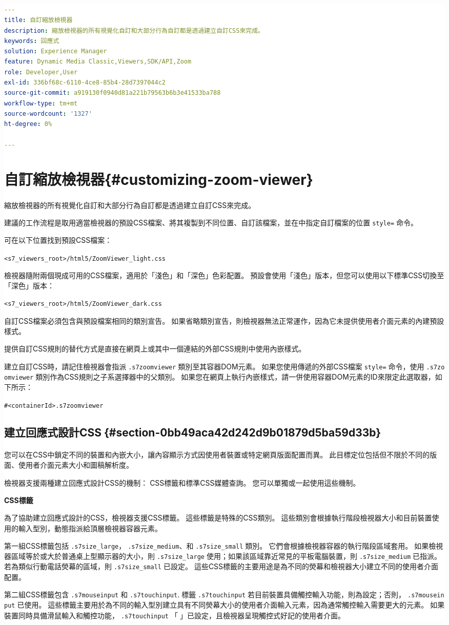 ```yaml
---
title: 自訂縮放檢視器
description: 縮放檢視器的所有視覺化自訂和大部分行為自訂都是透過建立自訂CSS來完成。
keywords: 回應式
solution: Experience Manager
feature: Dynamic Media Classic,Viewers,SDK/API,Zoom
role: Developer,User
exl-id: 336bf68c-6110-4ce8-85b4-28d7397044c2
source-git-commit: a919130f0940d81a221b79563b6b3e41533ba788
workflow-type: tm+mt
source-wordcount: '1327'
ht-degree: 0%

---
```


# 自訂縮放檢視器{#customizing-zoom-viewer}

縮放檢視器的所有視覺化自訂和大部分行為自訂都是透過建立自訂CSS來完成。

建議的工作流程是取用適當檢視器的預設CSS檔案、將其複製到不同位置、自訂該檔案，並在中指定自訂檔案的位置 `style=` 命令。

可在以下位置找到預設CSS檔案：

`<s7_viewers_root>/html5/ZoomViewer_light.css`

檢視器隨附兩個現成可用的CSS檔案，適用於「淺色」和「深色」色彩配置。 預設會使用「淺色」版本，但您可以使用以下標準CSS切換至「深色」版本：

`<s7_viewers_root>/html5/ZoomViewer_dark.css`

自訂CSS檔案必須包含與預設檔案相同的類別宣告。 如果省略類別宣告，則檢視器無法正常運作，因為它未提供使用者介面元素的內建預設樣式。

提供自訂CSS規則的替代方式是直接在網頁上或其中一個連結的外部CSS規則中使用內嵌樣式。

建立自訂CSS時，請記住檢視器會指派 `.s7zoomviewer` 類別至其容器DOM元素。 如果您使用傳遞的外部CSS檔案 `style=` 命令，使用 `.s7zoomviewer` 類別作為CSS規則之子系選擇器中的父類別。 如果您在網頁上執行內嵌樣式，請一併使用容器DOM元素的ID來限定此選取器，如下所示：

`#<containerId>.s7zoomviewer`

## 建立回應式設計CSS {#section-0bb49aca42d242d9b01879d5ba59d33b}

您可以在CSS中鎖定不同的裝置和內嵌大小，讓內容顯示方式因使用者裝置或特定網頁版面配置而異。 此目標定位包括但不限於不同的版面、使用者介面元素大小和圖稿解析度。

檢視器支援兩種建立回應式設計CSS的機制： CSS標籤和標準CSS媒體查詢。 您可以單獨或一起使用這些機制。

**CSS標籤**

為了協助建立回應式設計的CSS，檢視器支援CSS標籤。 這些標籤是特殊的CSS類別。 這些類別會根據執行階段檢視器大小和目前裝置使用的輸入型別，動態指派給頂層檢視器容器元素。

第一組CSS標籤包括 `.s7size_large`， `.s7size_medium`、和 `.s7size_small` 類別。 它們會根據檢視器容器的執行階段區域套用。 如果檢視器區域等於或大於普通桌上型顯示器的大小，則 `.s7size_large` 使用；如果該區域靠近常見的平板電腦裝置，則 `.s7size_medium` 已指派。 若為類似行動電話熒幕的區域，則 `.s7size_small` 已設定。 這些CSS標籤的主要用途是為不同的熒幕和檢視器大小建立不同的使用者介面配置。

第二組CSS標籤包含 `.s7mouseinput` 和 `.s7touchinput`. 標籤 `.s7touchinput` 若目前裝置具備觸控輸入功能，則為設定；否則， `.s7mouseinput` 已使用。 這些標籤主要用於為不同的輸入型別建立具有不同熒幕大小的使用者介面輸入元素，因為通常觸控輸入需要更大的元素。 如果裝置同時具備滑鼠輸入和觸控功能， `.s7touchinput` 「 」已設定，且檢視器呈現觸控式好記的使用者介面。
